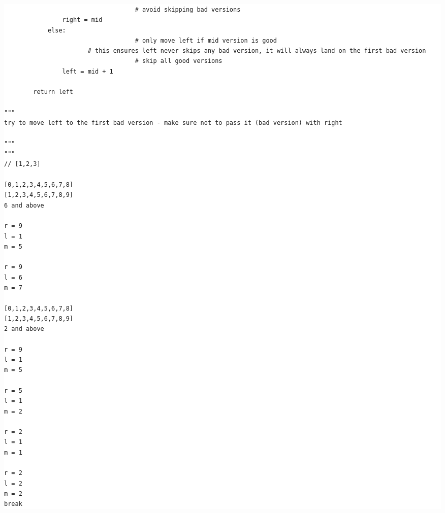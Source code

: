    									# avoid skipping bad versions
                    right = mid
                else:
    									# only move left if mid version is good
    			           # this ensures left never skips any bad version, it will always land on the first bad version
    									# skip all good versions
                    left = mid + 1
    
            return left
    
    """
    try to move left to the first bad version - make sure not to pass it (bad version) with right
    
    """
    """
    // [1,2,3]
    
    [0,1,2,3,4,5,6,7,8]
    [1,2,3,4,5,6,7,8,9]
    6 and above
    
    r = 9
    l = 1
    m = 5
    
    r = 9
    l = 6
    m = 7
    
    [0,1,2,3,4,5,6,7,8]
    [1,2,3,4,5,6,7,8,9]
    2 and above
    
    r = 9
    l = 1
    m = 5
    
    r = 5
    l = 1
    m = 2
    
    r = 2
    l = 1
    m = 1
    
    r = 2
    l = 2
    m = 2
    break
    